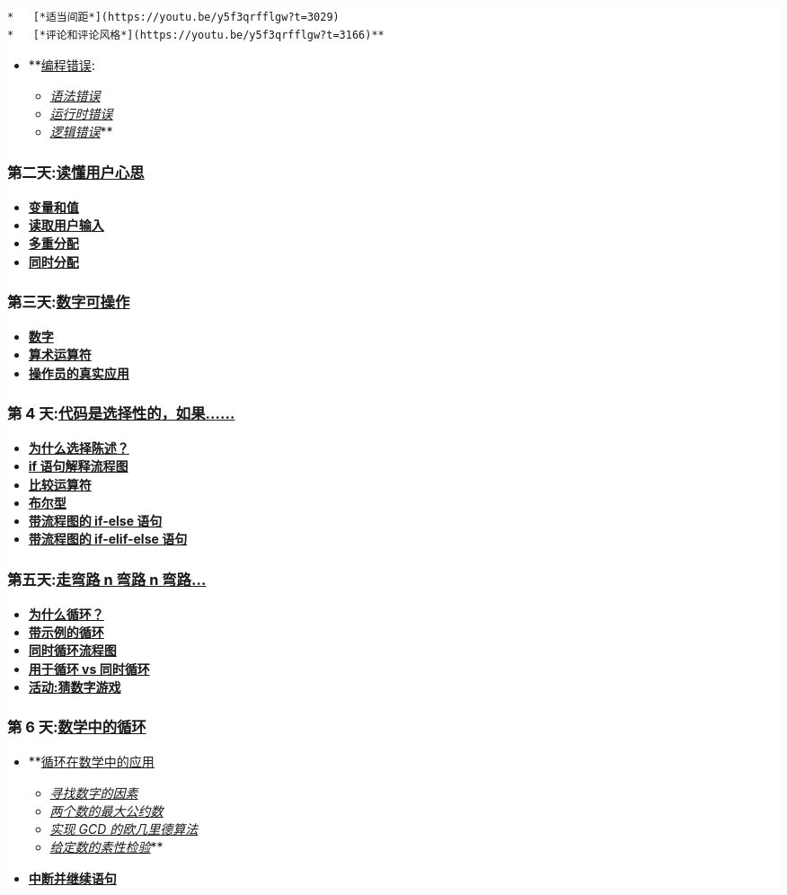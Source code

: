     *   [*适当间距*](https://youtu.be/y5f3qrfflgw?t=3029)
    *   [*评论和评论风格*](https://youtu.be/y5f3qrfflgw?t=3166)** 
*   **[编程错误](https://youtu.be/y5f3qrfflgw?t=3912):

    *   [*语法错误*](https://youtu.be/y5f3qrfflgw?t=4050)
    *   [*运行时错误*](https://youtu.be/y5f3qrfflgw?t=4234)
    *   [*逻辑错误*](https://youtu.be/y5f3qrfflgw?t=4383)** 

### **第二天:[读懂用户心思](https://practice.geeksforgeeks.org/tracks/pw-2/?batchId=321)**

*   **[变量和值](https://youtu.be/tZA6OnuYLwY?t=141)**
*   **[读取用户输入](https://youtu.be/tZA6OnuYLwY?t=1988)**
*   **[多重分配](https://youtu.be/tZA6OnuYLwY?t=2892)**
*   **[同时分配](https://youtu.be/tZA6OnuYLwY?t=3499)**

### **第三天:[数字可操作](https://practice.geeksforgeeks.org/tracks/pw-3/?batchId=321)**

*   **[数字](https://youtu.be/xuayO3TNBVU?t=109)**
*   **[算术运算符](https://youtu.be/xuayO3TNBVU?t=753)**
*   **[操作员的真实应用](https://youtu.be/xuayO3TNBVU?t=1872)**

### **第 4 天:[代码是选择性的，如果……](https://practice.geeksforgeeks.org/tracks/pw-4/?batchId=321)**

*   **[为什么选择陈述？](https://youtu.be/vL8Q4BmCWuE?t=136)**
*   **[if 语句解释流程图](https://youtu.be/vL8Q4BmCWuE?t=318)**
*   **[比较运算符](https://youtu.be/vL8Q4BmCWuE?t=982)**
*   **[布尔型](https://youtu.be/vL8Q4BmCWuE?t=1087)**
*   **[带流程图的 if-else 语句](https://youtu.be/vL8Q4BmCWuE?t=2450)**
*   **[带流程图的 if-elif-else 语句](https://youtu.be/vL8Q4BmCWuE?t=3684)**

### **第五天:[走弯路 n 弯路 n 弯路…](https://practice.geeksforgeeks.org/tracks/pw-5/?batchId=321)**

*   **[为什么循环？](https://youtu.be/8lvDkaiejNM?t=92)**
*   **[带示例的循环](https://youtu.be/8lvDkaiejNM?t=255)**
*   **[同时循环流程图](https://youtu.be/8lvDkaiejNM?t=1296)**
*   **[用于循环 vs 同时循环](https://youtu.be/8lvDkaiejNM?t=1592)**
*   **[活动:猜数字游戏](https://youtu.be/8lvDkaiejNM?t=2522)**

### **第 6 天:[数学中的循环](https://practice.geeksforgeeks.org/tracks/pw-6/?batchId=321)**

*   **[循环在数学中的应用](https://youtu.be/nA2E-9bV4dk?t=136)

    *   [*寻找数字的因素*](https://youtu.be/nA2E-9bV4dk?t=178)
    *   [*两个数的最大公约数*](https://youtu.be/nA2E-9bV4dk?t=726)
    *   [*实现 GCD 的欧几里德算法*](https://youtu.be/nA2E-9bV4dk?t=1463)
    *   [*给定数的素性检验*](https://youtu.be/nA2E-9bV4dk?t=2290)** 
*   **[中断并继续语句](https://youtu.be/nA2E-9bV4dk?t=2897)**
